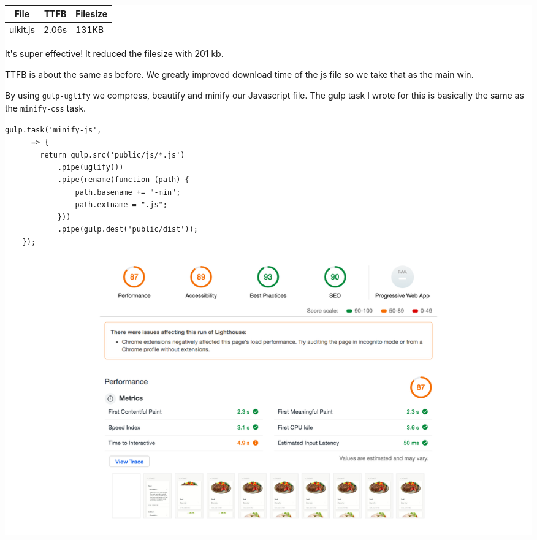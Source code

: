 | File     | TTFB  | Filesize |
| -------- | ----- | -------- |
| uikit.js | 2.06s | 131KB    |

It's super effective! It reduced the filesize with 201 kb.

TTFB is about the same as before. We greatly improved download time of the js file so we take that as the main win.

By using `gulp-uglify` we compress, beautify and minify our Javascript file. The gulp task I wrote for this is basically the same as the `minify-css` task.

```
gulp.task('minify-js',
    _ => {
        return gulp.src('public/js/*.js')
            .pipe(uglify())
            .pipe(rename(function (path) {
                path.basename += "-min";
                path.extname = ".js";
            }))
            .pipe(gulp.dest('public/dist'));
    });
```

![screen1](assets/screen2.png)
